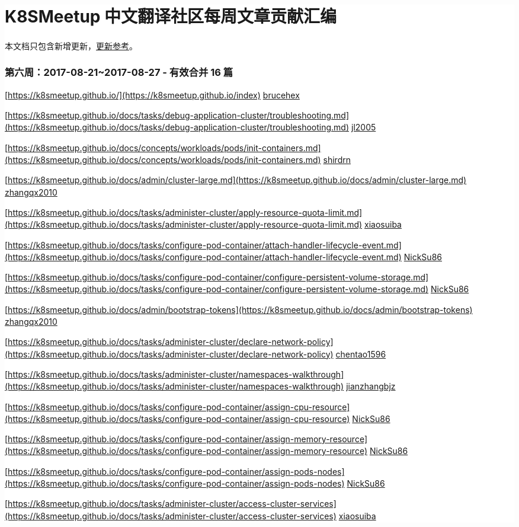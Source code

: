 # K8SMeetup 中文翻译社区每周文章贡献汇编

本文档只包含新增更新，[更新参考](contribution-update.md)。

### 第六周：2017-08-21~2017-08-27 - 有效合并 16 篇

[https://k8smeetup.github.io/](https://k8smeetup.github.io/index) [brucehex](https://github.com/brucehex)

[https://k8smeetup.github.io/docs/tasks/debug-application-cluster/troubleshooting.md](https://k8smeetup.github.io/docs/tasks/debug-application-cluster/troubleshooting.md) [jl2005](https://github.com/jl2005)

[https://k8smeetup.github.io/docs/concepts/workloads/pods/init-containers.md](https://k8smeetup.github.io/docs/concepts/workloads/pods/init-containers.md) [shirdrn](https://github.com/shirdrn)

[https://k8smeetup.github.io/docs/admin/cluster-large.md](https://k8smeetup.github.io/docs/admin/cluster-large.md) [zhangqx2010](https://github.com/zhangqx2010)

[https://k8smeetup.github.io/docs/tasks/administer-cluster/apply-resource-quota-limit.md](https://k8smeetup.github.io/docs/tasks/administer-cluster/apply-resource-quota-limit.md) [xiaosuiba](https://github.com/xiaosuiba)

[https://k8smeetup.github.io/docs/tasks/configure-pod-container/attach-handler-lifecycle-event.md](https://k8smeetup.github.io/docs/tasks/configure-pod-container/attach-handler-lifecycle-event.md) [NickSu86](https://github.com/NickSu86)

[https://k8smeetup.github.io/docs/tasks/configure-pod-container/configure-persistent-volume-storage.md](https://k8smeetup.github.io/docs/tasks/configure-pod-container/configure-persistent-volume-storage.md) [NickSu86](https://github.com/NickSu86)

[https://k8smeetup.github.io/docs/admin/bootstrap-tokens](https://k8smeetup.github.io/docs/admin/bootstrap-tokens) [zhangqx2010](https://github.com/zhangqx2010)

[https://k8smeetup.github.io/docs/tasks/administer-cluster/declare-network-policy](https://k8smeetup.github.io/docs/tasks/administer-cluster/declare-network-policy) [chentao1596](https://github.com/chentao1596)

[https://k8smeetup.github.io/docs/tasks/administer-cluster/namespaces-walkthrough](https://k8smeetup.github.io/docs/tasks/administer-cluster/namespaces-walkthrough) [jianzhangbjz](https://github.com/jianzhangbjz)

[https://k8smeetup.github.io/docs/tasks/configure-pod-container/assign-cpu-resource](https://k8smeetup.github.io/docs/tasks/configure-pod-container/assign-cpu-resource) [NickSu86](https://github.com/NickSu86)

[https://k8smeetup.github.io/docs/tasks/configure-pod-container/assign-memory-resource](https://k8smeetup.github.io/docs/tasks/configure-pod-container/assign-memory-resource) [NickSu86](https://github.com/NickSu86)

[https://k8smeetup.github.io/docs/tasks/configure-pod-container/assign-pods-nodes](https://k8smeetup.github.io/docs/tasks/configure-pod-container/assign-pods-nodes) [NickSu86](https://github.com/NickSu86)

[https://k8smeetup.github.io/docs/tasks/administer-cluster/access-cluster-services](https://k8smeetup.github.io/docs/tasks/administer-cluster/access-cluster-services) [xiaosuiba](https://github.com/xiaosuiba)
